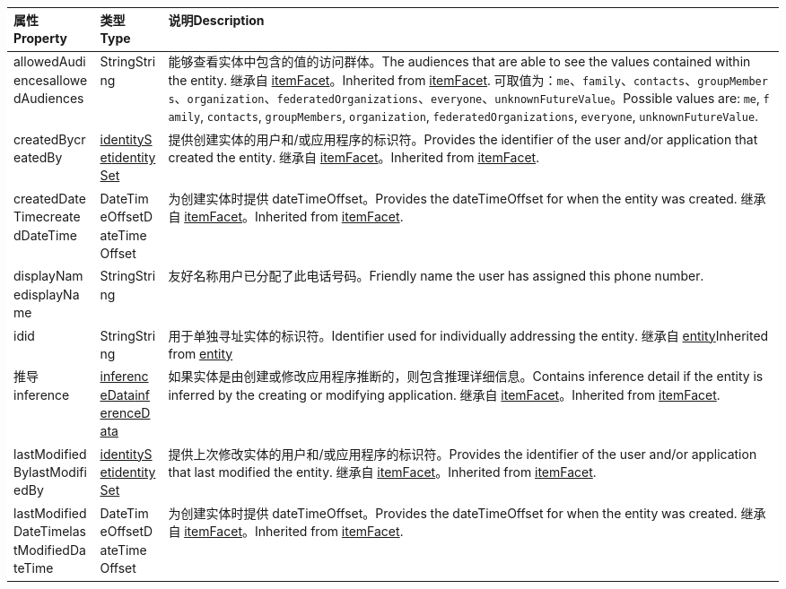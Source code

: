 |<span data-ttu-id="0e9fb-127">属性</span><span class="sxs-lookup"><span data-stu-id="0e9fb-127">Property</span></span>|<span data-ttu-id="0e9fb-128">类型</span><span class="sxs-lookup"><span data-stu-id="0e9fb-128">Type</span></span>|<span data-ttu-id="0e9fb-129">说明</span><span class="sxs-lookup"><span data-stu-id="0e9fb-129">Description</span></span>|
|:---|:---|:---|
|<span data-ttu-id="0e9fb-130">allowedAudiences</span><span class="sxs-lookup"><span data-stu-id="0e9fb-130">allowedAudiences</span></span>|<span data-ttu-id="0e9fb-131">String</span><span class="sxs-lookup"><span data-stu-id="0e9fb-131">String</span></span>|<span data-ttu-id="0e9fb-132">能够查看实体中包含的值的访问群体。</span><span class="sxs-lookup"><span data-stu-id="0e9fb-132">The audiences that are able to see the values contained within the entity.</span></span> <span data-ttu-id="0e9fb-133">继承自 [itemFacet](../resources/itemfacet.md)。</span><span class="sxs-lookup"><span data-stu-id="0e9fb-133">Inherited from [itemFacet](../resources/itemfacet.md).</span></span> <span data-ttu-id="0e9fb-134">可取值为：`me`、`family`、`contacts`、`groupMembers`、`organization`、`federatedOrganizations`、`everyone`、`unknownFutureValue`。</span><span class="sxs-lookup"><span data-stu-id="0e9fb-134">Possible values are: `me`, `family`, `contacts`, `groupMembers`, `organization`, `federatedOrganizations`, `everyone`, `unknownFutureValue`.</span></span>|
|<span data-ttu-id="0e9fb-135">createdBy</span><span class="sxs-lookup"><span data-stu-id="0e9fb-135">createdBy</span></span>|[<span data-ttu-id="0e9fb-136">identitySet</span><span class="sxs-lookup"><span data-stu-id="0e9fb-136">identitySet</span></span>](../resources/identityset.md)|<span data-ttu-id="0e9fb-137">提供创建实体的用户和/或应用程序的标识符。</span><span class="sxs-lookup"><span data-stu-id="0e9fb-137">Provides the identifier of the user and/or application that created the entity.</span></span> <span data-ttu-id="0e9fb-138">继承自 [itemFacet](../resources/itemfacet.md)。</span><span class="sxs-lookup"><span data-stu-id="0e9fb-138">Inherited from [itemFacet](../resources/itemfacet.md).</span></span>|
|<span data-ttu-id="0e9fb-139">createdDateTime</span><span class="sxs-lookup"><span data-stu-id="0e9fb-139">createdDateTime</span></span>|<span data-ttu-id="0e9fb-140">DateTimeOffset</span><span class="sxs-lookup"><span data-stu-id="0e9fb-140">DateTimeOffset</span></span>|<span data-ttu-id="0e9fb-141">为创建实体时提供 dateTimeOffset。</span><span class="sxs-lookup"><span data-stu-id="0e9fb-141">Provides the dateTimeOffset for when the entity was created.</span></span> <span data-ttu-id="0e9fb-142">继承自 [itemFacet](../resources/itemfacet.md)。</span><span class="sxs-lookup"><span data-stu-id="0e9fb-142">Inherited from [itemFacet](../resources/itemfacet.md).</span></span>|
|<span data-ttu-id="0e9fb-143">displayName</span><span class="sxs-lookup"><span data-stu-id="0e9fb-143">displayName</span></span>|<span data-ttu-id="0e9fb-144">String</span><span class="sxs-lookup"><span data-stu-id="0e9fb-144">String</span></span>|<span data-ttu-id="0e9fb-145">友好名称用户已分配了此电话号码。</span><span class="sxs-lookup"><span data-stu-id="0e9fb-145">Friendly name the user has assigned this phone number.</span></span> |
|<span data-ttu-id="0e9fb-146">id</span><span class="sxs-lookup"><span data-stu-id="0e9fb-146">id</span></span>|<span data-ttu-id="0e9fb-147">String</span><span class="sxs-lookup"><span data-stu-id="0e9fb-147">String</span></span>|<span data-ttu-id="0e9fb-148">用于单独寻址实体的标识符。</span><span class="sxs-lookup"><span data-stu-id="0e9fb-148">Identifier used for individually addressing the entity.</span></span> <span data-ttu-id="0e9fb-149">继承自 [entity](../resources/entity.md)</span><span class="sxs-lookup"><span data-stu-id="0e9fb-149">Inherited from [entity](../resources/entity.md)</span></span>|
|<span data-ttu-id="0e9fb-150">推导</span><span class="sxs-lookup"><span data-stu-id="0e9fb-150">inference</span></span>|[<span data-ttu-id="0e9fb-151">inferenceData</span><span class="sxs-lookup"><span data-stu-id="0e9fb-151">inferenceData</span></span>](../resources/inferencedata.md)|<span data-ttu-id="0e9fb-152">如果实体是由创建或修改应用程序推断的，则包含推理详细信息。</span><span class="sxs-lookup"><span data-stu-id="0e9fb-152">Contains inference detail if the entity is inferred by the creating or modifying application.</span></span> <span data-ttu-id="0e9fb-153">继承自 [itemFacet](../resources/itemfacet.md)。</span><span class="sxs-lookup"><span data-stu-id="0e9fb-153">Inherited from [itemFacet](../resources/itemfacet.md).</span></span>|
|<span data-ttu-id="0e9fb-154">lastModifiedBy</span><span class="sxs-lookup"><span data-stu-id="0e9fb-154">lastModifiedBy</span></span>|[<span data-ttu-id="0e9fb-155">identitySet</span><span class="sxs-lookup"><span data-stu-id="0e9fb-155">identitySet</span></span>](../resources/identityset.md)|<span data-ttu-id="0e9fb-156">提供上次修改实体的用户和/或应用程序的标识符。</span><span class="sxs-lookup"><span data-stu-id="0e9fb-156">Provides the identifier of the user and/or application that last modified the entity.</span></span> <span data-ttu-id="0e9fb-157">继承自 [itemFacet](../resources/itemfacet.md)。</span><span class="sxs-lookup"><span data-stu-id="0e9fb-157">Inherited from [itemFacet](../resources/itemfacet.md).</span></span>|
|<span data-ttu-id="0e9fb-158">lastModifiedDateTime</span><span class="sxs-lookup"><span data-stu-id="0e9fb-158">lastModifiedDateTime</span></span>|<span data-ttu-id="0e9fb-159">DateTimeOffset</span><span class="sxs-lookup"><span data-stu-id="0e9fb-159">DateTimeOffset</span></span>|<span data-ttu-id="0e9fb-160">为创建实体时提供 dateTimeOffset。</span><span class="sxs-lookup"><span data-stu-id="0e9fb-160">Provides the dateTimeOffset for when the entity was created.</span></span> <span data-ttu-id="0e9fb-161">继承自 [itemFacet](../resources/itemfacet.md)。</span><span class="sxs-lookup"><span data-stu-id="0e9fb-161">Inherited from [itemFacet](../resources/itemfacet.md).</span></span>|